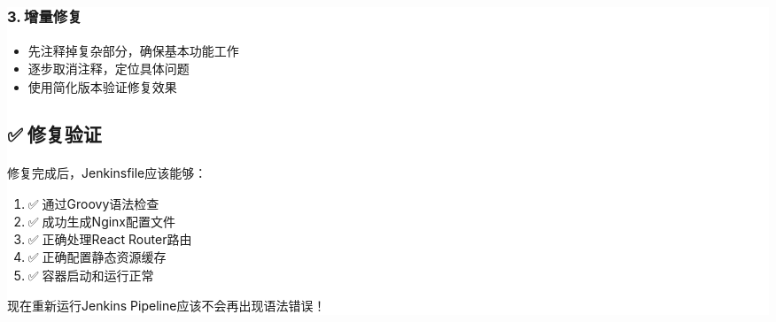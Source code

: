 ### 3. 增量修复
- 先注释掉复杂部分，确保基本功能工作
- 逐步取消注释，定位具体问题
- 使用简化版本验证修复效果

## ✅ 修复验证

修复完成后，Jenkinsfile应该能够：
1. ✅ 通过Groovy语法检查
2. ✅ 成功生成Nginx配置文件
3. ✅ 正确处理React Router路由
4. ✅ 正确配置静态资源缓存
5. ✅ 容器启动和运行正常

现在重新运行Jenkins Pipeline应该不会再出现语法错误！